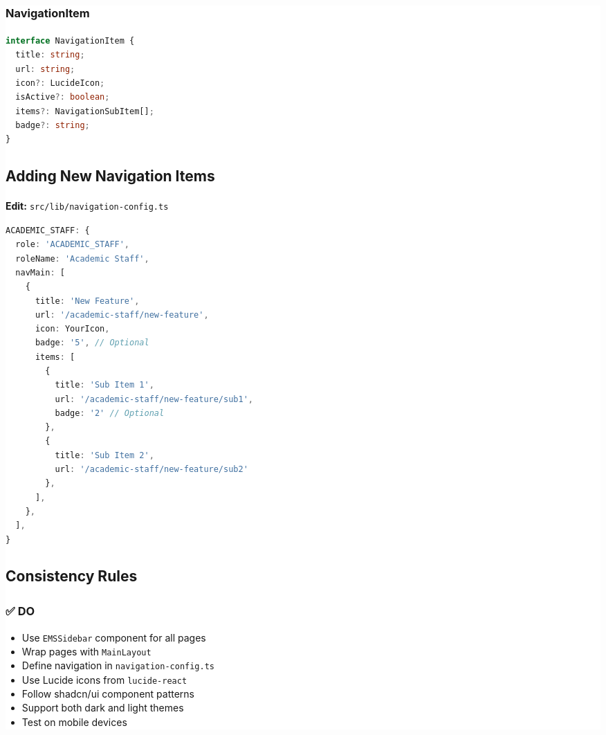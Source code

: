 ### NavigationItem
```typescript
interface NavigationItem {
  title: string;
  url: string;
  icon?: LucideIcon;
  isActive?: boolean;
  items?: NavigationSubItem[];
  badge?: string;
}
```

## Adding New Navigation Items

**Edit:** `src/lib/navigation-config.ts`

```typescript
ACADEMIC_STAFF: {
  role: 'ACADEMIC_STAFF',
  roleName: 'Academic Staff',
  navMain: [
    {
      title: 'New Feature',
      url: '/academic-staff/new-feature',
      icon: YourIcon,
      badge: '5', // Optional
      items: [
        {
          title: 'Sub Item 1',
          url: '/academic-staff/new-feature/sub1',
          badge: '2' // Optional
        },
        {
          title: 'Sub Item 2',
          url: '/academic-staff/new-feature/sub2'
        },
      ],
    },
  ],
}
```

## Consistency Rules

### ✅ DO

- Use `EMSSidebar` component for all pages
- Wrap pages with `MainLayout`
- Define navigation in `navigation-config.ts`
- Use Lucide icons from `lucide-react`
- Follow shadcn/ui component patterns
- Support both dark and light themes
- Test on mobile devices
